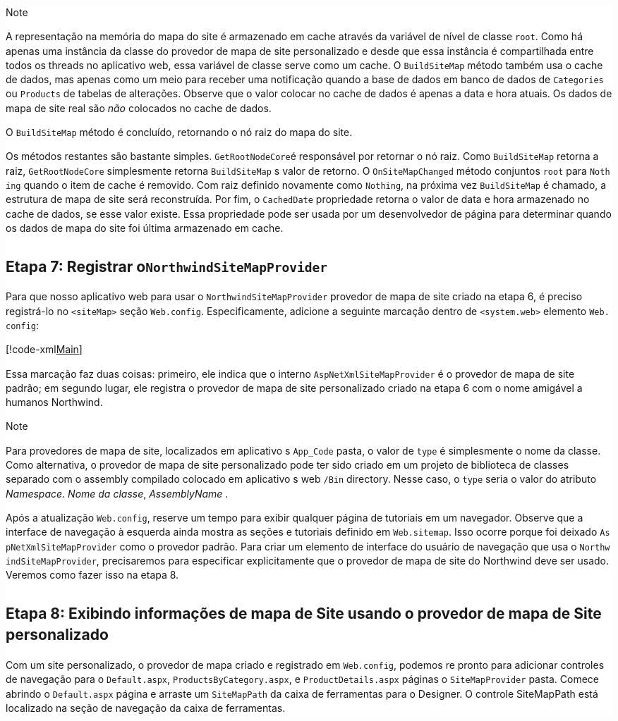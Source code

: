 > [!NOTE]
> A representação na memória do mapa do site é armazenado em cache através da variável de nível de classe `root`. Como há apenas uma instância da classe do provedor de mapa de site personalizado e desde que essa instância é compartilhada entre todos os threads no aplicativo web, essa variável de classe serve como um cache. O `BuildSiteMap` método também usa o cache de dados, mas apenas como um meio para receber uma notificação quando a base de dados em banco de dados de `Categories` ou `Products` de tabelas de alterações. Observe que o valor colocar no cache de dados é apenas a data e hora atuais. Os dados de mapa de site real são *não* colocados no cache de dados.


O `BuildSiteMap` método é concluído, retornando o nó raiz do mapa do site.

Os métodos restantes são bastante simples. `GetRootNodeCore`é responsável por retornar o nó raiz. Como `BuildSiteMap` retorna a raiz, `GetRootNodeCore` simplesmente retorna `BuildSiteMap` s valor de retorno. O `OnSiteMapChanged` método conjuntos `root` para `Nothing` quando o item de cache é removido. Com raiz definido novamente como `Nothing`, na próxima vez `BuildSiteMap` é chamado, a estrutura de mapa de site será reconstruída. Por fim, o `CachedDate` propriedade retorna o valor de data e hora armazenado no cache de dados, se esse valor existe. Essa propriedade pode ser usada por um desenvolvedor de página para determinar quando os dados de mapa do site foi última armazenado em cache.

## <a name="step-7-registering-thenorthwindsitemapprovider"></a>Etapa 7: Registrar o`NorthwindSiteMapProvider`

Para que nosso aplicativo web para usar o `NorthwindSiteMapProvider` provedor de mapa de site criado na etapa 6, é preciso registrá-lo no `<siteMap>` seção `Web.config`. Especificamente, adicione a seguinte marcação dentro de `<system.web>` elemento `Web.config`:


[!code-xml[Main](building-a-custom-database-driven-site-map-provider-vb/samples/sample7.xml)]

Essa marcação faz duas coisas: primeiro, ele indica que o interno `AspNetXmlSiteMapProvider` é o provedor de mapa de site padrão; em segundo lugar, ele registra o provedor de mapa de site personalizado criado na etapa 6 com o nome amigável a humanos Northwind.

> [!NOTE]
> Para provedores de mapa de site, localizados em aplicativo s `App_Code` pasta, o valor de `type` é simplesmente o nome da classe. Como alternativa, o provedor de mapa de site personalizado pode ter sido criado em um projeto de biblioteca de classes separado com o assembly compilado colocado em aplicativo s web `/Bin` directory. Nesse caso, o `type` seria o valor do atributo *Namespace*. *Nome da classe*, *AssemblyName* .


Após a atualização `Web.config`, reserve um tempo para exibir qualquer página de tutoriais em um navegador. Observe que a interface de navegação à esquerda ainda mostra as seções e tutoriais definido em `Web.sitemap`. Isso ocorre porque foi deixado `AspNetXmlSiteMapProvider` como o provedor padrão. Para criar um elemento de interface do usuário de navegação que usa o `NorthwindSiteMapProvider`, precisaremos para especificar explicitamente que o provedor de mapa de site do Northwind deve ser usado. Veremos como fazer isso na etapa 8.

## <a name="step-8-displaying-site-map-information-using-the-custom-site-map-provider"></a>Etapa 8: Exibindo informações de mapa de Site usando o provedor de mapa de Site personalizado

Com um site personalizado, o provedor de mapa criado e registrado em `Web.config`, podemos re pronto para adicionar controles de navegação para o `Default.aspx`, `ProductsByCategory.aspx`, e `ProductDetails.aspx` páginas o `SiteMapProvider` pasta. Comece abrindo o `Default.aspx` página e arraste um `SiteMapPath` da caixa de ferramentas para o Designer. O controle SiteMapPath está localizado na seção de navegação da caixa de ferramentas.
